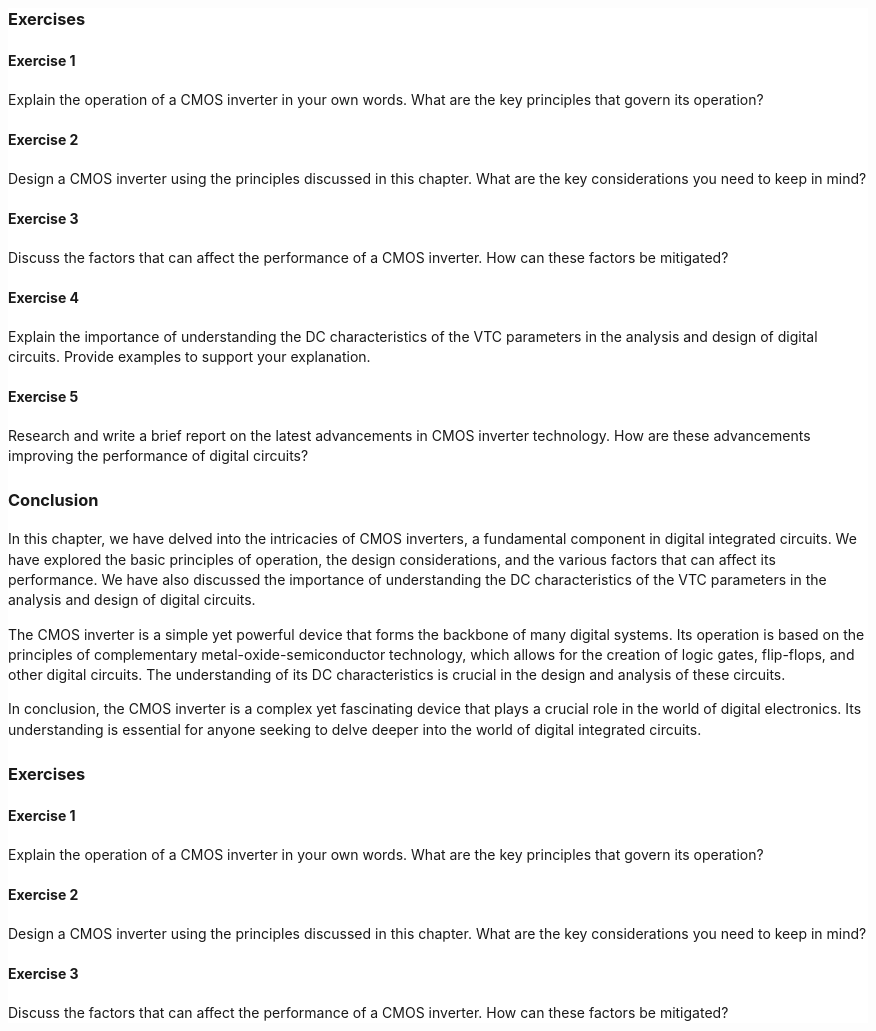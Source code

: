 ### Exercises

#### Exercise 1
Explain the operation of a CMOS inverter in your own words. What are the key principles that govern its operation?

#### Exercise 2
Design a CMOS inverter using the principles discussed in this chapter. What are the key considerations you need to keep in mind?

#### Exercise 3
Discuss the factors that can affect the performance of a CMOS inverter. How can these factors be mitigated?

#### Exercise 4
Explain the importance of understanding the DC characteristics of the VTC parameters in the analysis and design of digital circuits. Provide examples to support your explanation.

#### Exercise 5
Research and write a brief report on the latest advancements in CMOS inverter technology. How are these advancements improving the performance of digital circuits?

### Conclusion

In this chapter, we have delved into the intricacies of CMOS inverters, a fundamental component in digital integrated circuits. We have explored the basic principles of operation, the design considerations, and the various factors that can affect its performance. We have also discussed the importance of understanding the DC characteristics of the VTC parameters in the analysis and design of digital circuits.

The CMOS inverter is a simple yet powerful device that forms the backbone of many digital systems. Its operation is based on the principles of complementary metal-oxide-semiconductor technology, which allows for the creation of logic gates, flip-flops, and other digital circuits. The understanding of its DC characteristics is crucial in the design and analysis of these circuits.

In conclusion, the CMOS inverter is a complex yet fascinating device that plays a crucial role in the world of digital electronics. Its understanding is essential for anyone seeking to delve deeper into the world of digital integrated circuits.

### Exercises

#### Exercise 1
Explain the operation of a CMOS inverter in your own words. What are the key principles that govern its operation?

#### Exercise 2
Design a CMOS inverter using the principles discussed in this chapter. What are the key considerations you need to keep in mind?

#### Exercise 3
Discuss the factors that can affect the performance of a CMOS inverter. How can these factors be mitigated?
